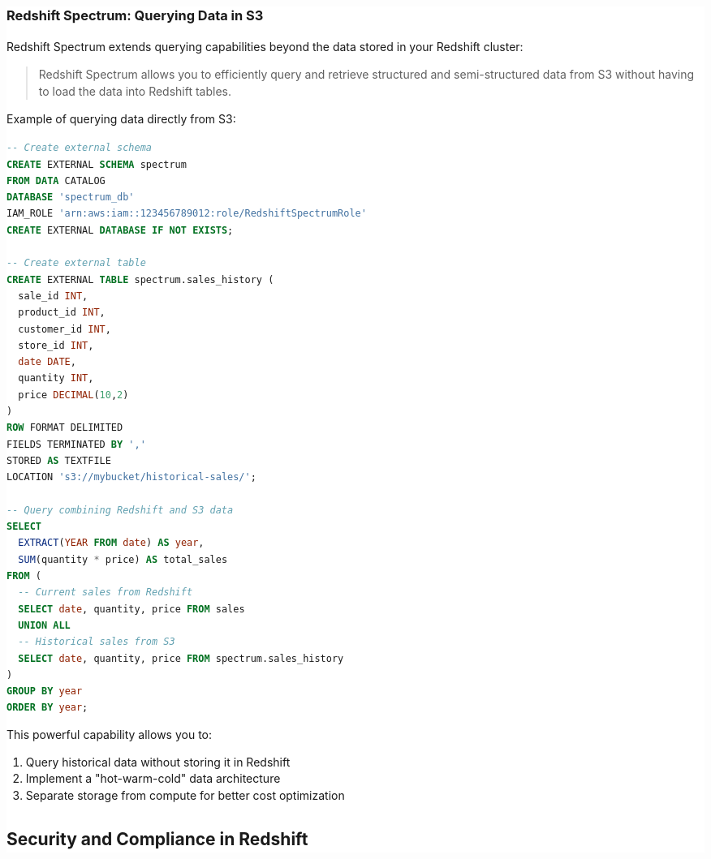 ### Redshift Spectrum: Querying Data in S3

Redshift Spectrum extends querying capabilities beyond the data stored in your Redshift cluster:

> Redshift Spectrum allows you to efficiently query and retrieve structured and semi-structured data from S3 without having to load the data into Redshift tables.

Example of querying data directly from S3:

```sql
-- Create external schema
CREATE EXTERNAL SCHEMA spectrum
FROM DATA CATALOG
DATABASE 'spectrum_db'
IAM_ROLE 'arn:aws:iam::123456789012:role/RedshiftSpectrumRole'
CREATE EXTERNAL DATABASE IF NOT EXISTS;

-- Create external table
CREATE EXTERNAL TABLE spectrum.sales_history (
  sale_id INT,
  product_id INT,
  customer_id INT,
  store_id INT,
  date DATE,
  quantity INT,
  price DECIMAL(10,2)
)
ROW FORMAT DELIMITED
FIELDS TERMINATED BY ','
STORED AS TEXTFILE
LOCATION 's3://mybucket/historical-sales/';

-- Query combining Redshift and S3 data
SELECT 
  EXTRACT(YEAR FROM date) AS year,
  SUM(quantity * price) AS total_sales
FROM (
  -- Current sales from Redshift
  SELECT date, quantity, price FROM sales
  UNION ALL
  -- Historical sales from S3
  SELECT date, quantity, price FROM spectrum.sales_history
)
GROUP BY year
ORDER BY year;
```

This powerful capability allows you to:

1. Query historical data without storing it in Redshift
2. Implement a "hot-warm-cold" data architecture
3. Separate storage from compute for better cost optimization

## Security and Compliance in Redshift
